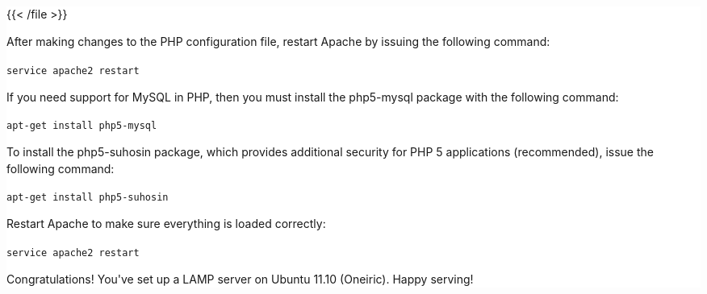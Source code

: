 {{< /file >}}


After making changes to the PHP configuration file, restart Apache by issuing the following command:

    service apache2 restart

If you need support for MySQL in PHP, then you must install the php5-mysql package with the following command:

    apt-get install php5-mysql

To install the php5-suhosin package, which provides additional security for PHP 5 applications (recommended), issue the following command:

    apt-get install php5-suhosin

Restart Apache to make sure everything is loaded correctly:

    service apache2 restart

Congratulations! You've set up a LAMP server on Ubuntu 11.10 (Oneiric). Happy serving!
